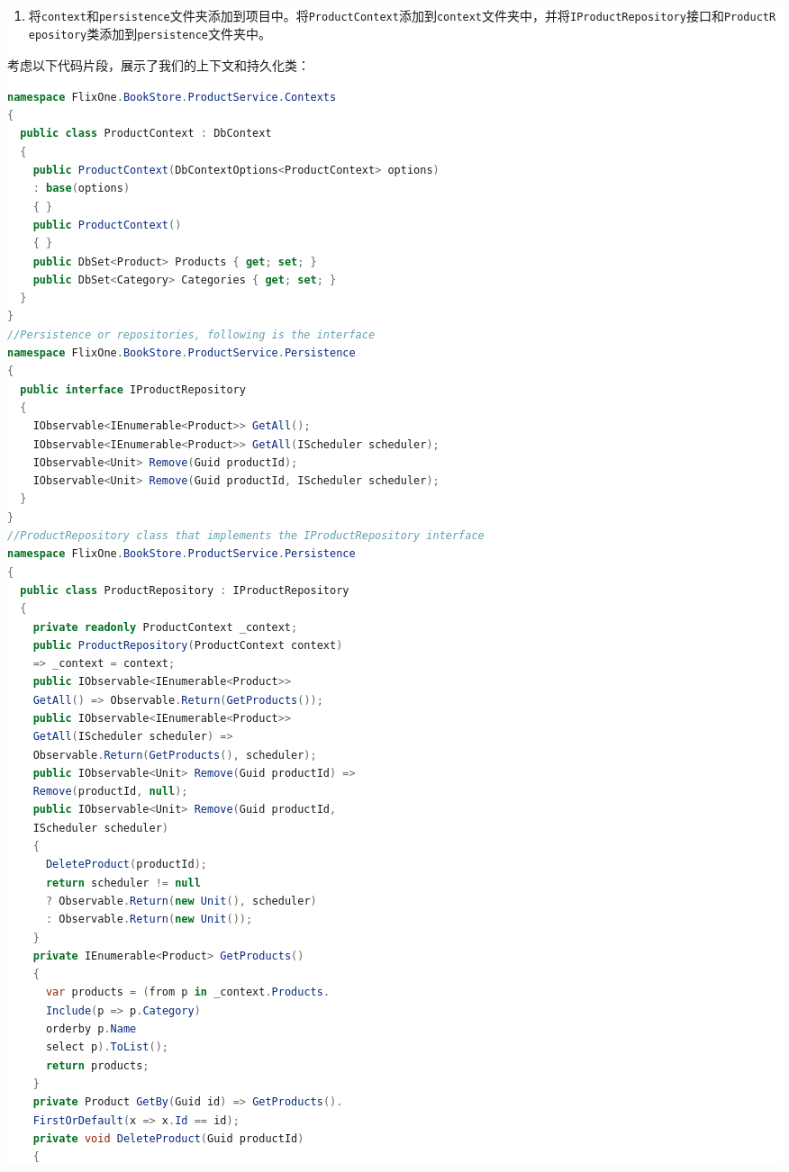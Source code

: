 1.  将`context`和`persistence`文件夹添加到项目中。将`ProductContext`添加到`context`文件夹中，并将`IProductRepository`接口和`ProductRepository`类添加到`persistence`文件夹中。

考虑以下代码片段，展示了我们的上下文和持久化类：

```cs
namespace FlixOne.BookStore.ProductService.Contexts
{
  public class ProductContext : DbContext
  {
    public ProductContext(DbContextOptions<ProductContext> options)
    : base(options)
    { }
    public ProductContext()
    { }
    public DbSet<Product> Products { get; set; }
    public DbSet<Category> Categories { get; set; }
  }
}
//Persistence or repositories, following is the interface
namespace FlixOne.BookStore.ProductService.Persistence
{
  public interface IProductRepository
  {
    IObservable<IEnumerable<Product>> GetAll();
    IObservable<IEnumerable<Product>> GetAll(IScheduler scheduler);
    IObservable<Unit> Remove(Guid productId);
    IObservable<Unit> Remove(Guid productId, IScheduler scheduler);
  }
}
//ProductRepository class that implements the IProductRepository interface
namespace FlixOne.BookStore.ProductService.Persistence
{
  public class ProductRepository : IProductRepository
  {
    private readonly ProductContext _context;
    public ProductRepository(ProductContext context)
    => _context = context;
    public IObservable<IEnumerable<Product>> 
    GetAll() => Observable.Return(GetProducts());
    public IObservable<IEnumerable<Product>>
    GetAll(IScheduler scheduler) => 
    Observable.Return(GetProducts(), scheduler);
    public IObservable<Unit> Remove(Guid productId) =>
    Remove(productId, null);
    public IObservable<Unit> Remove(Guid productId,
    IScheduler scheduler)
    {
      DeleteProduct(productId);
      return scheduler != null
      ? Observable.Return(new Unit(), scheduler)
      : Observable.Return(new Unit());
    }
    private IEnumerable<Product> GetProducts()
    {
      var products = (from p in _context.Products.
      Include(p => p.Category)
      orderby p.Name
      select p).ToList();
      return products;
    }
    private Product GetBy(Guid id) => GetProducts().
    FirstOrDefault(x => x.Id == id);
    private void DeleteProduct(Guid productId)
    {
```